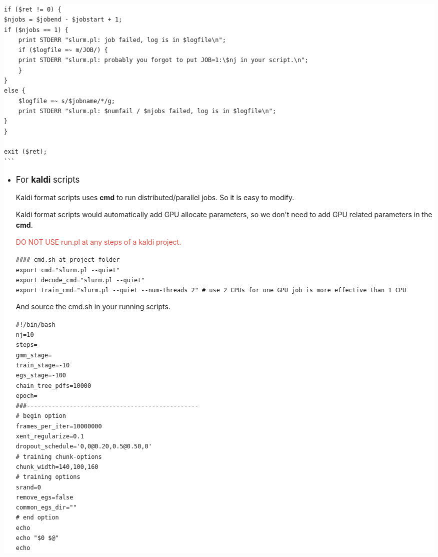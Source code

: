     if ($ret != 0) {
    $njobs = $jobend - $jobstart + 1;
    if ($njobs == 1) {
        print STDERR "slurm.pl: job failed, log is in $logfile\n";
        if ($logfile =~ m/JOB/) {
        print STDERR "slurm.pl: probably you forgot to put JOB=1:\$nj in your script.\n";                                                             
        }
    }
    else {
        $logfile =~ s/$jobname/*/g;
        print STDERR "slurm.pl: $numfail / $njobs failed, log is in $logfile\n";                                                                        
    }
    }

    exit ($ret);
    ```

* <big>For **kaldi** scripts</big>



    Kaldi format scripts uses **cmd** to run distributed/parallel jobs. So it is easy to modify.

    Kaldi format scripts would automatically add GPU allocate parameters, so we don't need to add GPU related parameters in the **cmd**. 
    
    <font color="#dc4c3f">DO NOT USE run.pl at any steps of a kaldi project.</font><br/>
    ```
    #### cmd.sh at project folder
    export cmd="slurm.pl --quiet"
    export decode_cmd="slurm.pl --quiet"
    export train_cmd="slurm.pl --quiet --num-threads 2" # use 2 CPUs for one GPU job is more effective than 1 CPU
    ```

    And source the cmd.sh in your running scripts.

    ```
    #!/bin/bash
    nj=10
    steps=
    gmm_stage=
    train_stage=-10
    egs_stage=-100
    chain_tree_pdfs=10000
    epoch=
    ###------------------------------------------------
    # begin option
    frames_per_iter=10000000
    xent_regularize=0.1
    dropout_schedule='0,0@0.20,0.5@0.50,0'
    # training chunk-options
    chunk_width=140,100,160
    # training options
    srand=0
    remove_egs=false
    common_egs_dir=""
    # end option
    echo 
    echo "$0 $@"
    echo